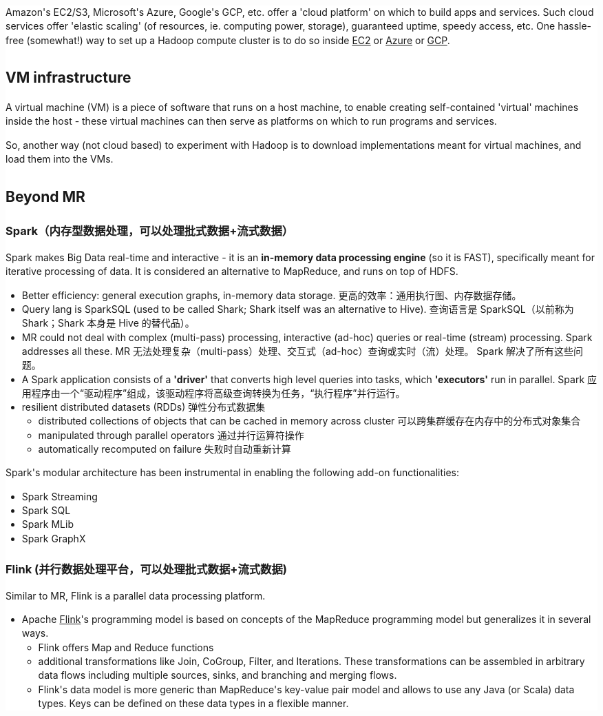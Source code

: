 Amazon's EC2/S3, Microsoft's Azure, Google's GCP, etc. offer a 'cloud platform' on which to build apps and services. Such cloud services offer 'elastic scaling' (of resources, ie. computing power, storage), guaranteed uptime, speedy access, etc. One hassle-free (somewhat!) way to set up a Hadoop compute cluster is to do so inside [EC2](https://aws.amazon.com/elasticmapreduce/) or [Azure](https://azure.microsoft.com/en-us/services/hdinsight/) or [GCP](https://cloud.google.com/).

## VM infrastructure

A virtual machine (VM) is a piece of software that runs on a host machine, to enable creating self-contained 'virtual' machines inside the host - these virtual machines can then serve as platforms on which to run programs and services.

So, another way (not cloud based) to experiment with Hadoop is to download implementations meant for virtual machines, and load them into the VMs.

## Beyond MR

### Spark（内存型数据处理，可以处理批式数据+流式数据）

Spark makes Big Data real-time and interactive - it is an **in-memory data processing engine** (so it is FAST), specifically meant for iterative processing of data. It is considered an alternative to MapReduce, and runs on top of HDFS.

- Better efficiency: general execution graphs, in-memory data storage. 更高的效率：通用执行图、内存数据存储。
- Query lang is SparkSQL (used to be called Shark; Shark itself was an alternative to Hive). 查询语言是 SparkSQL（以前称为 Shark；Shark 本身是 Hive 的替代品）。
- MR could not deal with complex (multi-pass) processing, interactive (ad-hoc) queries or real-time (stream) processing. Spark addresses all these. MR 无法处理复杂（multi-pass）处理、交互式（ad-hoc）查询或实时（流）处理。 Spark 解决了所有这些问题。
- A Spark application consists of a **'driver'** that converts high level queries into tasks, which **'executors'** run in parallel. Spark 应用程序由一个“驱动程序”组成，该驱动程序将高级查询转换为任务，“执行程序”并行运行。
- resilient distributed datasets (RDDs) 弹性分布式数据集
  - distributed collections of objects that can be cached in memory across cluster  可以跨集群缓存在内存中的分布式对象集合
  - manipulated through parallel operators 通过并行运算符操作
  - automatically recomputed on failure 失败时自动重新计算

Spark's modular architecture has been instrumental in enabling the following add-on functionalities:

- Spark Streaming
- Spark SQL
- Spark MLib
- Spark GraphX

### Flink (并行数据处理平台，可以处理批式数据+流式数据)

Similar to MR, Flink is a parallel data processing platform.

- Apache [Flink](https://flink.apache.org/)'s programming model is based on concepts of the MapReduce programming model but generalizes it in several ways. 
  - Flink offers Map and Reduce functions 
  - additional transformations like Join, CoGroup, Filter, and Iterations. These transformations can be assembled in arbitrary data flows including multiple sources, sinks, and branching and merging flows. 
  - Flink's data model is more generic than MapReduce's key-value pair model and allows to use any Java (or Scala) data types. Keys can be defined on these data types in a flexible manner.
